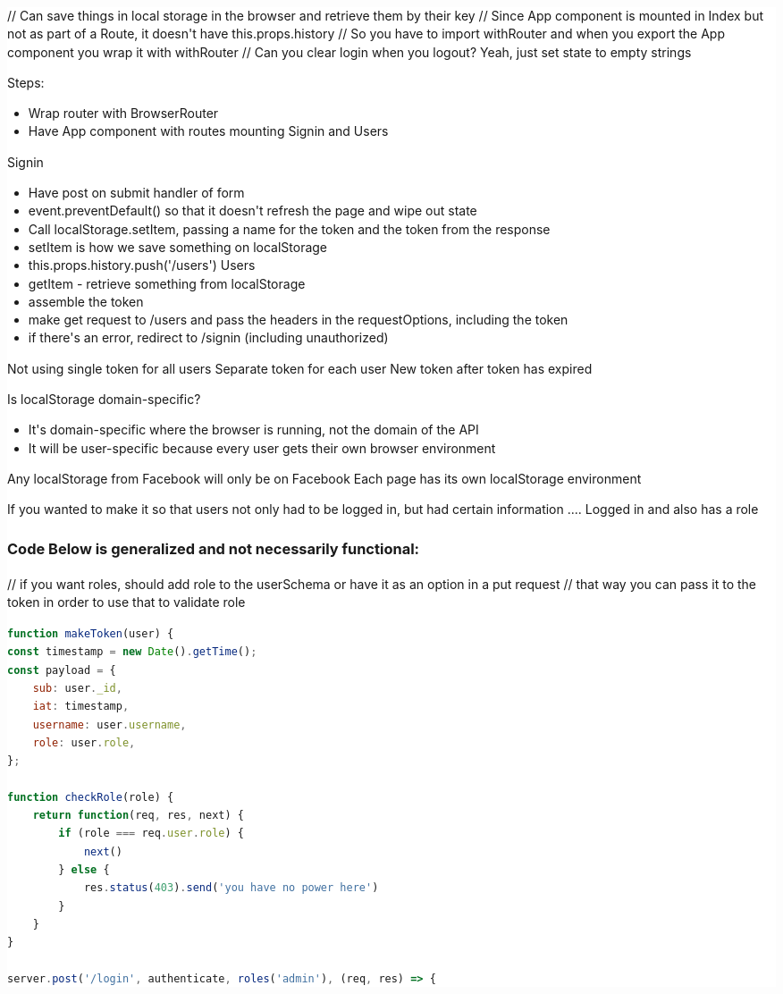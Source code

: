 // Can save things in local storage in the browser and retrieve them by their key
// Since App component is mounted in Index but not as part of a Route, it doesn't have this.props.history
// So you have to import withRouter and when you export the App component you wrap it with withRouter
// Can you clear login when you logout? Yeah, just set state to empty strings

Steps:

- Wrap router with BrowserRouter
- Have App component with routes mounting Signin and Users

Signin

- Have post on submit handler of form
- event.preventDefault() so that it doesn't refresh the page and wipe out state
- Call localStorage.setItem, passing a name for the token and the token from the response
- setItem is how we save something on localStorage
- this.props.history.push('/users')
  Users
- getItem - retrieve something from localStorage
- assemble the token
- make get request to /users and pass the headers in the requestOptions, including the token
- if there's an error, redirect to /signin (including unauthorized)

Not using single token for all users
Separate token for each user
New token after token has expired

Is localStorage domain-specific?

- It's domain-specific where the browser is running, not the domain of the API
- It will be user-specific because every user gets their own browser environment

Any localStorage from Facebook will only be on Facebook
Each page has its own localStorage environment

If you wanted to make it so that users not only had to be logged in, but had certain information ....
Logged in and also has a role

### Code Below is generalized and not necessarily functional:

// if you want roles, should add role to the userSchema or have it as an option in a put request
// that way you can pass it to the token in order to use that to validate role

```javascript
function makeToken(user) {
const timestamp = new Date().getTime();
const payload = {
    sub: user._id,
    iat: timestamp,
    username: user.username,
    role: user.role,
};

function checkRole(role) {
    return function(req, res, next) {
        if (role === req.user.role) {
            next()
        } else {
            res.status(403).send('you have no power here')
        }
    }
}

server.post('/login', authenticate, roles('admin'), (req, res) => {
```